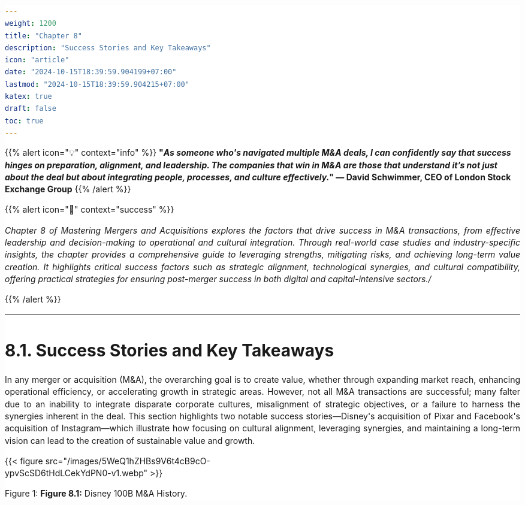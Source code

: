 ```yaml
---
weight: 1200
title: "Chapter 8"
description: "Success Stories and Key Takeaways"
icon: "article"
date: "2024-10-15T18:39:59.904199+07:00"
lastmod: "2024-10-15T18:39:59.904215+07:00"
katex: true
draft: false
toc: true
---
```

{{% alert icon="💡" context="info" %}}
<strong>"<em>As someone who's navigated multiple M&A deals, I can confidently say that success hinges on preparation, alignment, and leadership. The companies that win in M&A are those that understand it’s not just about the deal but about integrating people, processes, and culture effectively.</em>" — David Schwimmer, CEO of London Stock Exchange Group</strong>
{{% /alert %}}

{{% alert icon="📘" context="success" %}}
<p style="text-align: justify;"><em>Chapter 8 of Mastering Mergers and Acquisitions explores the factors that drive success in M&A transactions, from effective leadership and decision-making to operational and cultural integration. Through real-world case studies and industry-specific insights, the chapter provides a comprehensive guide to leveraging strengths, mitigating risks, and achieving long-term value creation. It highlights critical success factors such as strategic alignment, technological synergies, and cultural compatibility, offering practical strategies for ensuring post-merger success in both digital and capital-intensive sectors./</em></p>
{{% /alert %}}

---
# 8.1. Success Stories and Key Takeaways
<p style="text-align: justify;">
In any merger or acquisition (M&A), the overarching goal is to create value, whether through expanding market reach, enhancing operational efficiency, or accelerating growth in strategic areas. However, not all M&A transactions are successful; many falter due to an inability to integrate disparate corporate cultures, misalignment of strategic objectives, or a failure to harness the synergies inherent in the deal. This section highlights two notable success stories—Disney's acquisition of Pixar and Facebook's acquisition of Instagram—which illustrate how focusing on cultural alignment, leveraging synergies, and maintaining a long-term vision can lead to the creation of sustainable value and growth.
</p>

<div class="row justify-content-center">
    <div class="rounded p-4 position-relative overflow-hidden border-1 text-center" style="width: 50%">
        {{< figure src="/images/5WeQ1hZHBs9V6t4cB9cO-ypvScSD6tHdLCekYdPN0-v1.webp" >}}
        <p><span class="fw-bold ">Figure 1:</span> <strong>Figure 8.1:</strong> Disney 100B M&A History.</p>
    </div>
</div>
